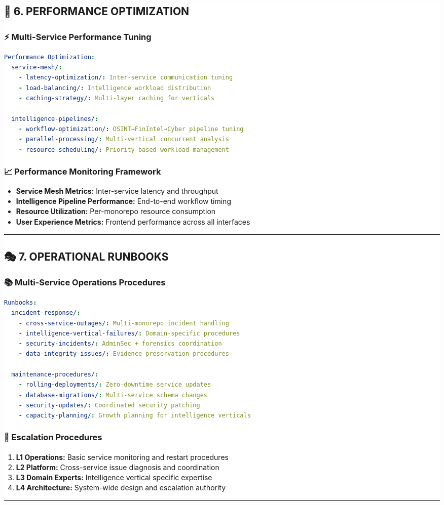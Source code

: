 
## 🚀 6. PERFORMANCE OPTIMIZATION

### ⚡ Multi-Service Performance Tuning

```yaml
Performance Optimization:
  service-mesh/:
    - latency-optimization/: Inter-service communication tuning
    - load-balancing/: Intelligence workload distribution
    - caching-strategy/: Multi-layer caching for verticals

  intelligence-pipelines/:
    - workflow-optimization/: OSINT→FinIntel→Cyber pipeline tuning
    - parallel-processing/: Multi-vertical concurrent analysis
    - resource-scheduling/: Priority-based workload management
```

### 📈 Performance Monitoring Framework

- **Service Mesh Metrics:** Inter-service latency and throughput
- **Intelligence Pipeline Performance:** End-to-end workflow timing
- **Resource Utilization:** Per-monorepo resource consumption
- **User Experience Metrics:** Frontend performance across all interfaces

---

## 🎭 7. OPERATIONAL RUNBOOKS

### 📚 Multi-Service Operations Procedures

```yaml
Runbooks:
  incident-response/:
    - cross-service-outages/: Multi-monorepo incident handling
    - intelligence-vertical-failures/: Domain-specific procedures
    - security-incidents/: AdminSec + forensics coordination
    - data-integrity-issues/: Evidence preservation procedures

  maintenance-procedures/:
    - rolling-deployments/: Zero-downtime service updates
    - database-migrations/: Multi-service schema changes
    - security-updates/: Coordinated security patching
    - capacity-planning/: Growth planning for intelligence verticals
```

### 🎯 Escalation Procedures

1. **L1 Operations:** Basic service monitoring and restart procedures
2. **L2 Platform:** Cross-service issue diagnosis and coordination
3. **L3 Domain Experts:** Intelligence vertical specific expertise
4. **L4 Architecture:** System-wide design and escalation authority

---